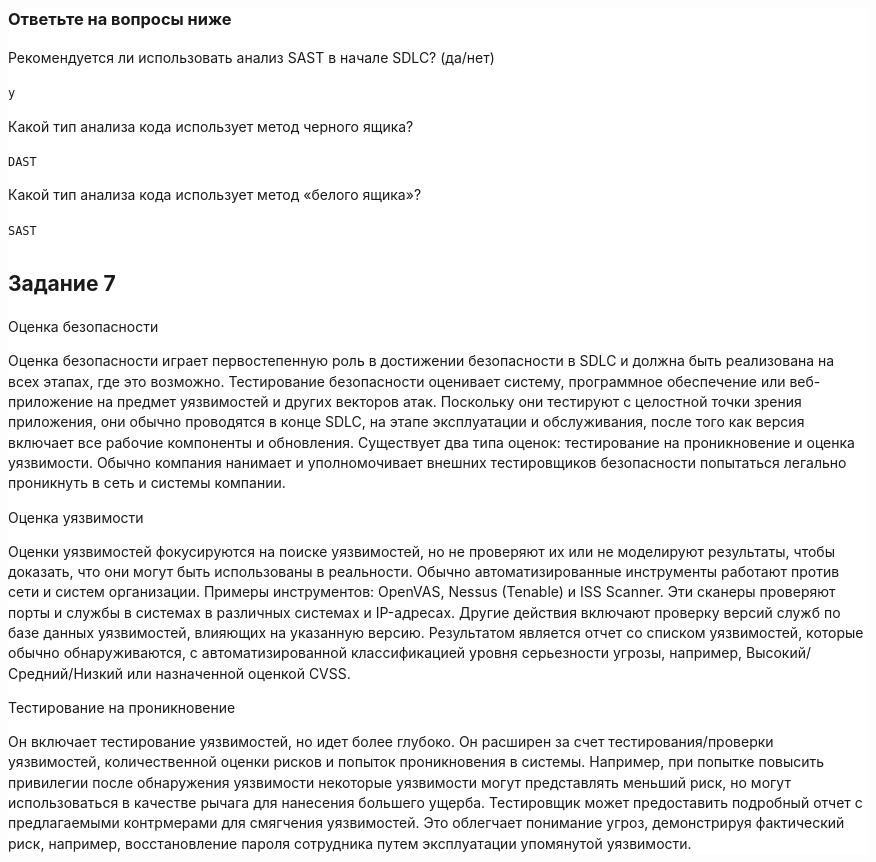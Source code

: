 ### Ответьте на вопросы ниже
Рекомендуется ли использовать анализ SAST в начале SDLC? (да/нет)
```commandline
y
```
Какой тип анализа кода использует метод черного ящика?
```commandline
DAST
```
Какой тип анализа кода использует метод «белого ящика»?
```commandline
SAST
```

## Задание 7
Оценка безопасности

Оценка безопасности играет первостепенную роль в достижении безопасности в SDLC и должна быть реализована на всех 
этапах, где это возможно. Тестирование безопасности оценивает систему, программное обеспечение или веб-приложение на 
предмет уязвимостей и других векторов атак. Поскольку они тестируют с целостной точки зрения приложения, они обычно 
проводятся в конце SDLC, на этапе эксплуатации и обслуживания, после того как версия включает все рабочие 
компоненты и обновления. Существует два типа оценок: тестирование на проникновение и оценка уязвимости. Обычно 
компания нанимает и уполномочивает внешних тестировщиков безопасности попытаться легально проникнуть в сеть и 
системы компании.



Оценка уязвимости

Оценки уязвимостей фокусируются на поиске уязвимостей, но не проверяют их или не моделируют результаты, чтобы 
доказать, что они могут быть использованы в реальности. Обычно автоматизированные инструменты работают против сети и 
систем организации. Примеры инструментов: OpenVAS, Nessus (Tenable) и ISS Scanner. Эти сканеры проверяют порты и 
службы в системах в различных системах и IP-адресах. Другие действия включают проверку версий служб по базе данных 
уязвимостей, влияющих на указанную версию. Результатом является отчет со списком уязвимостей, которые обычно 
обнаруживаются, с автоматизированной классификацией уровня серьезности угрозы, например, Высокий/Средний/Низкий или 
назначенной оценкой CVSS.

Тестирование на проникновение

Он включает тестирование уязвимостей, но идет более глубоко. Он расширен за счет тестирования/проверки уязвимостей, 
количественной оценки рисков и попыток проникновения в системы. Например, при попытке повысить привилегии после 
обнаружения уязвимости некоторые уязвимости могут представлять меньший риск, но могут использоваться в качестве 
рычага для нанесения большего ущерба. Тестировщик может предоставить подробный отчет с предлагаемыми контрмерами для 
смягчения уязвимостей. Это облегчает понимание угроз, демонстрируя фактический риск, например, восстановление пароля 
сотрудника путем эксплуатации упомянутой уязвимости.
 